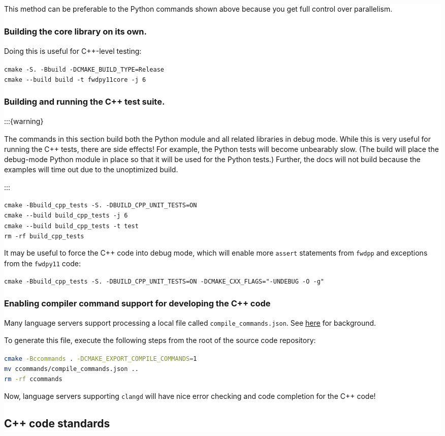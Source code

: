 This method can be preferable to the Python commands shown above
because you get full control over parallelism.

### Building the core library on its own.

Doing this is useful for C++-level testing:

```{code-block} bash
cmake -S. -Bbuild -DCMAKE_BUILD_TYPE=Release
cmake --build build -t fwdpy11core -j 6
```

### Building and running the C++ test suite.

:::{warning}

The commands in this section build both the Python module and all related libraries
in debug mode.
While this is very useful for running the C++ tests, there are side effects!
For example, the Python tests will become unbearably slow.
(The build will place the debug-mode Python module in place so that it will be used for the Python tests.)
Further, the docs will not build because the examples will time out due to the unoptimized build.

:::

```{code-block} bash
cmake -Bbuild_cpp_tests -S. -DBUILD_CPP_UNIT_TESTS=ON
cmake --build build_cpp_tests -j 6
cmake --build build_cpp_tests -t test
rm -rf build_cpp_tests
```

It may be useful to force the C++ code into debug mode, which will enable more `assert`
statements from `fwdpp` and exceptions from the `fwdpy11` code:

```{code-block} bash
cmake -Bbuild_cpp_tests -S. -DBUILD_CPP_UNIT_TESTS=ON -DCMAKE_CXX_FLAGS="-UNDEBUG -O -g"
```

### Enabling compiler command support for developing the C++ code

Many language servers support processing a local file called `compile_commands.json`.
See [here](https://clang.llvm.org/docs/JSONCompilationDatabase.html) for background.

To generate this file, execute the following steps from the root of the source code repository:

```sh
cmake -Bccommands . -DCMAKE_EXPORT_COMPILE_COMMANDS=1
mv ccommands/compile_commands.json ..
rm -rf ccommands
```

Now, language servers supporting `clangd` will have nice error checking and code completion for the C++ code!

## C++ code standards

